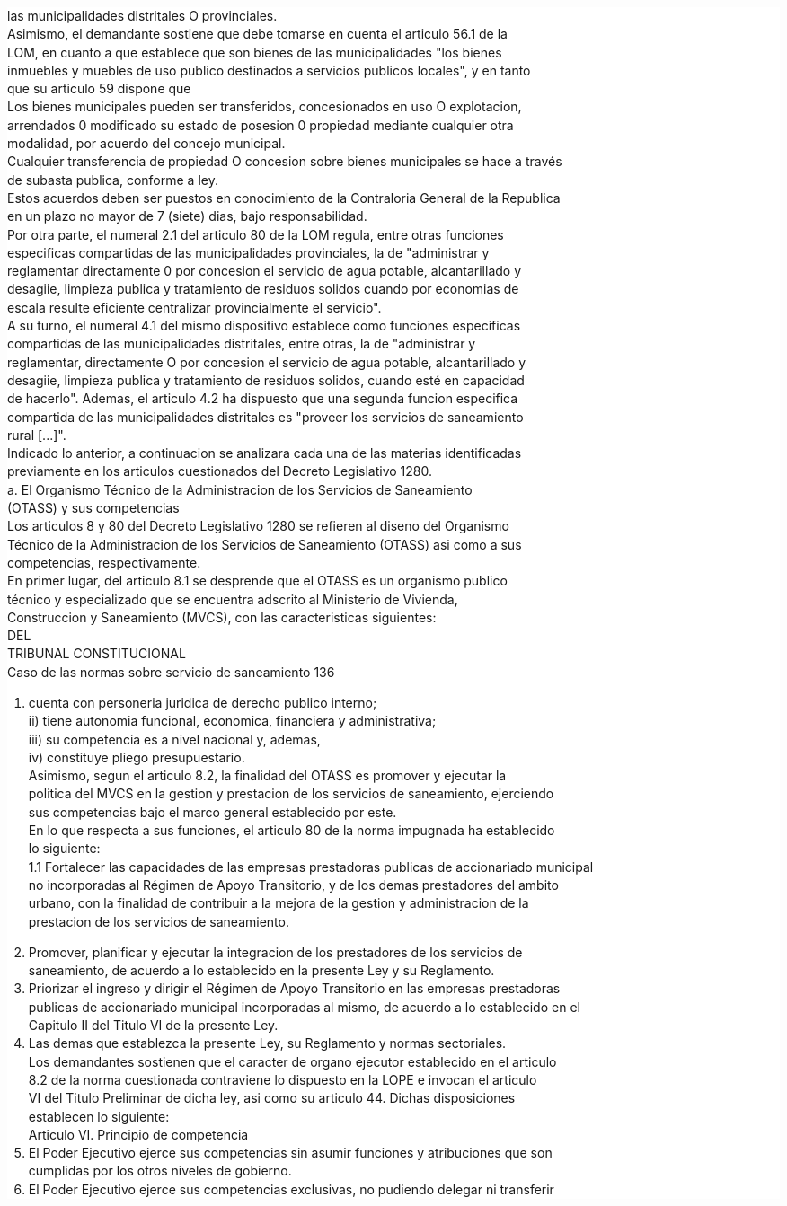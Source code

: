 las municipalidades distritales O provinciales.  
Asimismo, el demandante sostiene que debe tomarse en cuenta el articulo 56.1 de la  
LOM, en cuanto a que establece que son bienes de las municipalidades "los bienes  
inmuebles y muebles de uso publico destinados a servicios publicos locales", y en tanto  
que su articulo 59 dispone que  
Los bienes municipales pueden ser transferidos, concesionados en uso O explotacion,  
arrendados 0 modificado su estado de posesion 0 propiedad mediante cualquier otra  
modalidad, por acuerdo del concejo municipal.  
Cualquier transferencia de propiedad O concesion sobre bienes municipales se hace a través  
de subasta publica, conforme a ley.  
Estos acuerdos deben ser puestos en conocimiento de la Contraloria General de la Republica  
en un plazo no mayor de 7 (siete) dias, bajo responsabilidad.  
Por otra parte, el numeral 2.1 del articulo 80 de la LOM regula, entre otras funciones  
especificas compartidas de las municipalidades provinciales, la de "administrar y  
reglamentar directamente 0 por concesion el servicio de agua potable, alcantarillado y  
desagiie, limpieza publica y tratamiento de residuos solidos cuando por economias de  
escala resulte eficiente centralizar provincialmente el servicio".  
A su turno, el numeral 4.1 del mismo dispositivo establece como funciones especificas  
compartidas de las municipalidades distritales, entre otras, la de "administrar y  
reglamentar, directamente O por concesion el servicio de agua potable, alcantarillado y  
desagiie, limpieza publica y tratamiento de residuos solidos, cuando esté en capacidad  
de hacerlo". Ademas, el articulo 4.2 ha dispuesto que una segunda funcion especifica  
compartida de las municipalidades distritales es "proveer los servicios de saneamiento  
rural [...]".  
Indicado lo anterior, a continuacion se analizara cada una de las materias identificadas  
previamente en los articulos cuestionados del Decreto Legislativo 1280.  
a. El Organismo Técnico de la Administracion de los Servicios de Saneamiento  
(OTASS) y sus competencias  
Los articulos 8 y 80 del Decreto Legislativo 1280 se refieren al diseno del Organismo  
Técnico de la Administracion de los Servicios de Saneamiento (OTASS) asi como a sus  
competencias, respectivamente.  
En primer lugar, del articulo 8.1 se desprende que el OTASS es un organismo publico  
técnico y especializado que se encuentra adscrito al Ministerio de Vivienda,  
Construccion y Saneamiento (MVCS), con las caracteristicas siguientes:  
DEL  
TRIBUNAL CONSTITUCIONAL  
Caso de las normas sobre servicio de saneamiento 136  
1) cuenta con personeria juridica de derecho publico interno;  
ii) tiene autonomia funcional, economica, financiera y administrativa;  
iii) su competencia es a nivel nacional y, ademas,  
iv) constituye pliego presupuestario.  
Asimismo, segun el articulo 8.2, la finalidad del OTASS es promover y ejecutar la  
politica del MVCS en la gestion y prestacion de los servicios de saneamiento, ejerciendo  
sus competencias bajo el marco general establecido por este.  
En lo que respecta a sus funciones, el articulo 80 de la norma impugnada ha establecido  
lo siguiente:  
1.1 Fortalecer las capacidades de las empresas prestadoras publicas de accionariado municipal  
no incorporadas al Régimen de Apoyo Transitorio, y de los demas prestadores del ambito  
urbano, con la finalidad de contribuir a la mejora de la gestion y administracion de la  
prestacion de los servicios de saneamiento.  
2. Promover, planificar y ejecutar la integracion de los prestadores de los servicios de  
saneamiento, de acuerdo a lo establecido en la presente Ley y su Reglamento.  
3. Priorizar el ingreso y dirigir el Régimen de Apoyo Transitorio en las empresas prestadoras  
publicas de accionariado municipal incorporadas al mismo, de acuerdo a lo establecido en el  
Capitulo II del Titulo VI de la presente Ley.  
4. Las demas que establezca la presente Ley, su Reglamento y normas sectoriales.  
Los demandantes sostienen que el caracter de organo ejecutor establecido en el articulo  
8.2 de la norma cuestionada contraviene lo dispuesto en la LOPE e invocan el articulo  
VI del Titulo Preliminar de dicha ley, asi como su articulo 44. Dichas disposiciones  
establecen lo siguiente:  
Articulo VI. Principio de competencia  
1. El Poder Ejecutivo ejerce sus competencias sin asumir funciones y atribuciones que son  
cumplidas por los otros niveles de gobierno.  
2. El Poder Ejecutivo ejerce sus competencias exclusivas, no pudiendo delegar ni transferir  